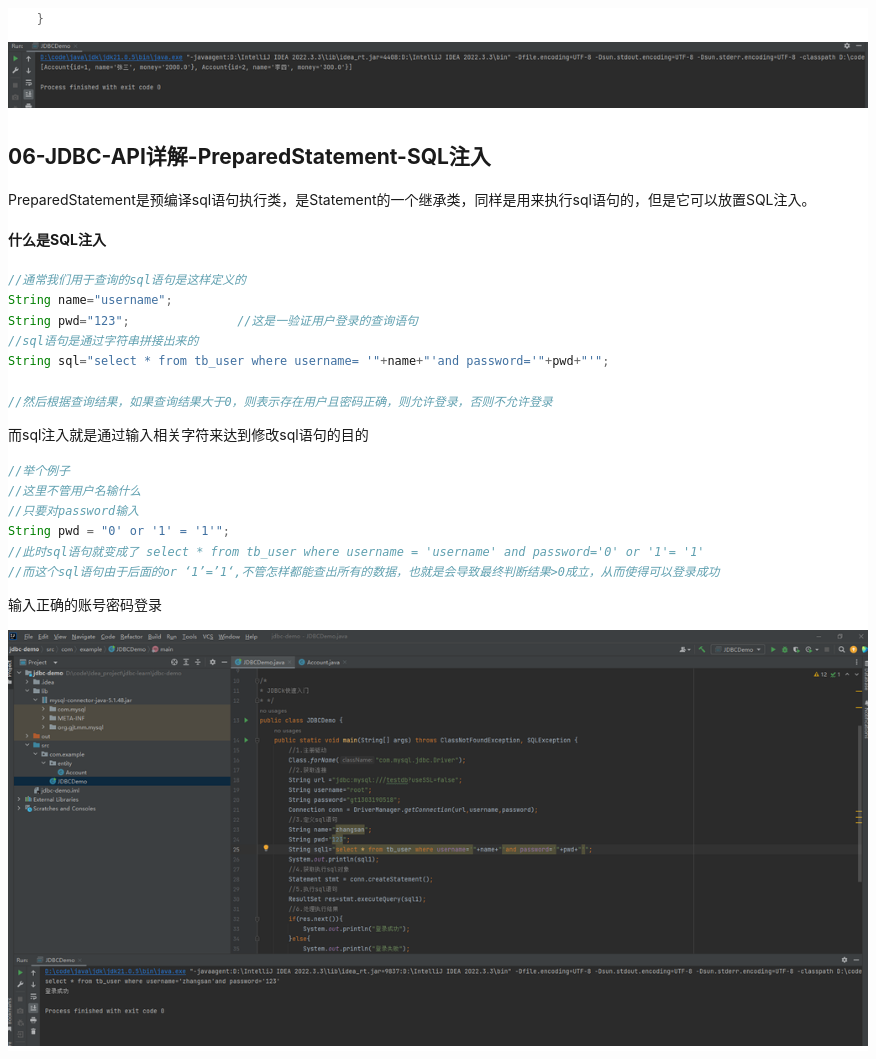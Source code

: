 ```java
    }
```

![image-20241223162623352](./pictures/image-20241223162623352.png)

 

## 06-JDBC-API详解-PreparedStatement-SQL注入

PreparedStatement是预编译sql语句执行类，是Statement的一个继承类，同样是用来执行sql语句的，但是它可以放置SQL注入。

#### 什么是SQL注入

```java
//通常我们用于查询的sql语句是这样定义的
String name="username";
String pwd="123";				//这是一验证用户登录的查询语句
//sql语句是通过字符串拼接出来的
String sql="select * from tb_user where username= '"+name+"'and password='"+pwd+"'";

//然后根据查询结果，如果查询结果大于0，则表示存在用户且密码正确，则允许登录，否则不允许登录
```

而sql注入就是通过输入相关字符来达到修改sql语句的目的

```java
//举个例子
//这里不管用户名输什么
//只要对password输入
String pwd = "0' or '1' = '1'";
//此时sql语句就变成了 select * from tb_user where username = 'username' and password='0' or '1'= '1'
//而这个sql语句由于后面的or ‘1’=’1‘,不管怎样都能查出所有的数据，也就是会导致最终判断结果>0成立，从而使得可以登录成功

```

输入正确的账号密码登录

![image-20241223165421504](./pictures/image-20241223165421504.png)
